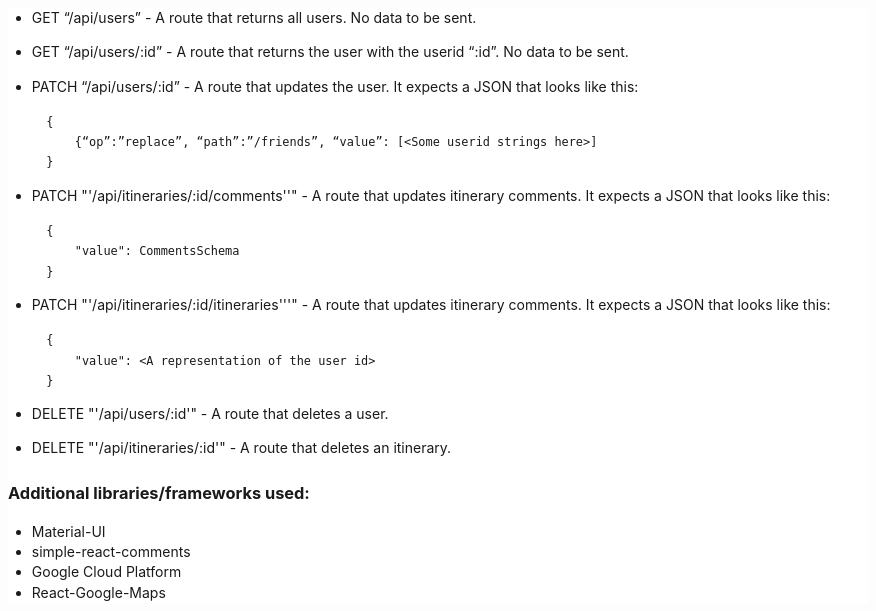 * GET “/api/users” - A route that returns all users. No data to be sent.

* GET “/api/users/:id” - A route that returns the user with the userid “:id”. No data to be sent.

* PATCH “/api/users/:id” - A route that updates the user. It expects a JSON that looks like this: 

        {
            {“op”:”replace”, “path”:”/friends”, “value”: [<Some userid strings here>]
        }



* PATCH "'/api/itineraries/:id/comments''" - A route that updates itinerary comments. It expects a JSON that looks like this:

        {
            "value": CommentsSchema
        }
        

* PATCH "'/api/itineraries/:id/itineraries'''" - A route that updates itinerary comments. It expects a JSON that looks like this:

        {
            "value": <A representation of the user id>
        }
        
        
* DELETE "'/api/users/:id'" - A route that deletes a user.


* DELETE "'/api/itineraries/:id'" - A route that deletes an itinerary.



### Additional libraries/frameworks used: 
- Material-UI
- simple-react-comments
- Google Cloud Platform
- React-Google-Maps
